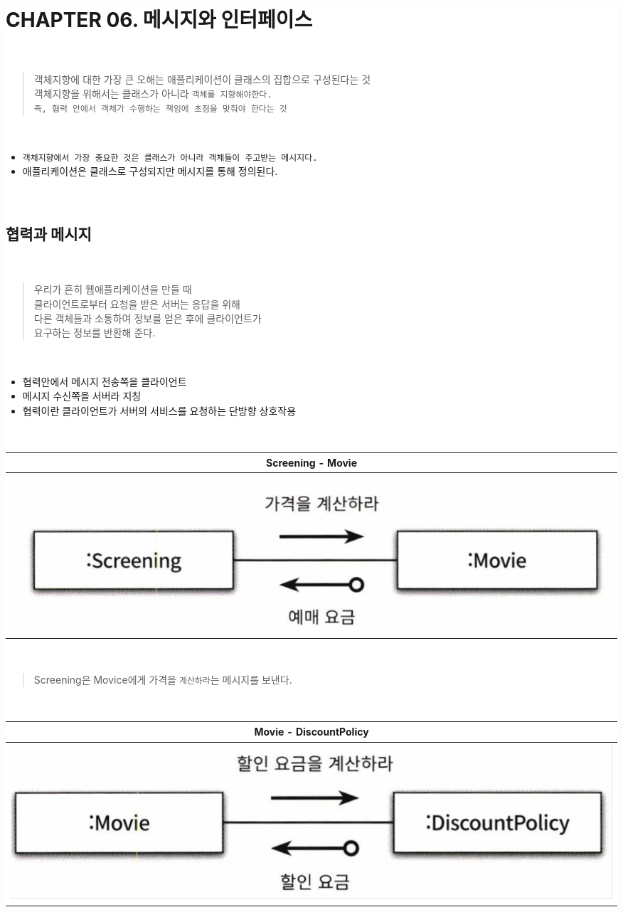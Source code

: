 # CHAPTER 06. 메시지와 인터페이스

</br>

> 객체지향에 대한 가장 큰 오해는 애플리케이션이 클래스의 집합으로 구성된다는 것  
> 객체지향을 위해서는 클래스가 아니라 `객체를 지향해야한다.`  
> `즉, 협력 안에서 객체가 수행하는 책임에 초점을 맞춰야 한다는 것`

</br>

- `객체지향에서 가장 중요한 것은 클래스가 아니라 객체들이 주고받는 메시지다.`
- 애플리케이션은 클래스로 구성되지만 메시지를 통해 정의된다.

</br>

## 협력과 메시지

</br>

> 우리가 흔히 웹애플리케이션을 만들 때  
> 클라이언트로부터 요청을 받은 서버는 응답을 위해  
> 다른 객체들과 소통하여 정보를 얻은 후에 클라이언트가  
> 요구하는 정보를 반환해 준다.

</br>

- 협력안에서 메시지 전송쪽을 클라이언트
- 메시지 수신쪽을 서버라 지칭
- 협력이란 클라이언트가 서버의 서비스를 요청하는 단방향 상호작용

</br>

|              Screening - Movie               |
| :------------------------------------------: |
| ![상영 - 영화](../res/_06_client_server.png) |

</br>

> Screening은 Movice에게 가격을 `계산하라`는 메시지를 보낸다.

</br>

|               Movie - DiscountPolicy               |
| :------------------------------------------------: |
| ![영화 - 할인 조건](../res/_06_client_server2.png) |